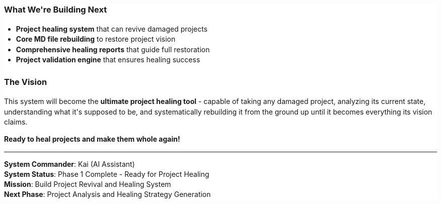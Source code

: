 ### **What We're Building Next**
- **Project healing system** that can revive damaged projects
- **Core MD file rebuilding** to restore project vision
- **Comprehensive healing reports** that guide full restoration
- **Project validation engine** that ensures healing success

### **The Vision**
This system will become the **ultimate project healing tool** - capable of taking any damaged project, analyzing its current state, understanding what it's supposed to be, and systematically rebuilding it from the ground up until it becomes everything its vision claims.

**Ready to heal projects and make them whole again!**

---

**System Commander**: Kai (AI Assistant)  
**System Status**: Phase 1 Complete - Ready for Project Healing  
**Mission**: Build Project Revival and Healing System  
**Next Phase**: Project Analysis and Healing Strategy Generation
